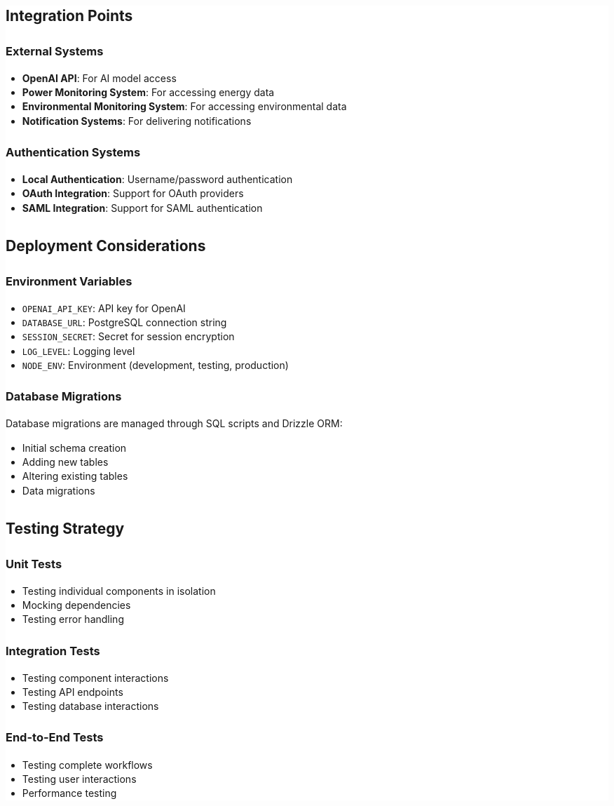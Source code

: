 ## Integration Points

### External Systems

- **OpenAI API**: For AI model access
- **Power Monitoring System**: For accessing energy data
- **Environmental Monitoring System**: For accessing environmental data
- **Notification Systems**: For delivering notifications

### Authentication Systems

- **Local Authentication**: Username/password authentication
- **OAuth Integration**: Support for OAuth providers
- **SAML Integration**: Support for SAML authentication

## Deployment Considerations

### Environment Variables

- `OPENAI_API_KEY`: API key for OpenAI
- `DATABASE_URL`: PostgreSQL connection string
- `SESSION_SECRET`: Secret for session encryption
- `LOG_LEVEL`: Logging level
- `NODE_ENV`: Environment (development, testing, production)

### Database Migrations

Database migrations are managed through SQL scripts and Drizzle ORM:

- Initial schema creation
- Adding new tables
- Altering existing tables
- Data migrations

## Testing Strategy

### Unit Tests

- Testing individual components in isolation
- Mocking dependencies
- Testing error handling

### Integration Tests

- Testing component interactions
- Testing API endpoints
- Testing database interactions

### End-to-End Tests

- Testing complete workflows
- Testing user interactions
- Performance testing
